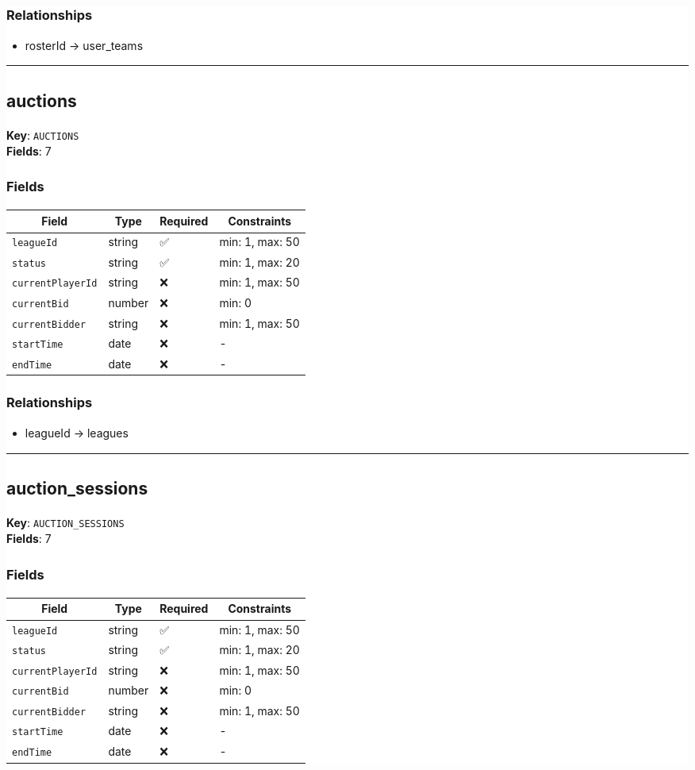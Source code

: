 ### Relationships

- rosterId → user_teams

---

## auctions

**Key**: `AUCTIONS`  
**Fields**: 7

### Fields

| Field | Type | Required | Constraints |
|-------|------|----------|-------------|
| `leagueId` | string | ✅ | min: 1, max: 50 |
| `status` | string | ✅ | min: 1, max: 20 |
| `currentPlayerId` | string | ❌ | min: 1, max: 50 |
| `currentBid` | number | ❌ | min: 0 |
| `currentBidder` | string | ❌ | min: 1, max: 50 |
| `startTime` | date | ❌ | - |
| `endTime` | date | ❌ | - |

### Relationships

- leagueId → leagues

---

## auction_sessions

**Key**: `AUCTION_SESSIONS`  
**Fields**: 7

### Fields

| Field | Type | Required | Constraints |
|-------|------|----------|-------------|
| `leagueId` | string | ✅ | min: 1, max: 50 |
| `status` | string | ✅ | min: 1, max: 20 |
| `currentPlayerId` | string | ❌ | min: 1, max: 50 |
| `currentBid` | number | ❌ | min: 0 |
| `currentBidder` | string | ❌ | min: 1, max: 50 |
| `startTime` | date | ❌ | - |
| `endTime` | date | ❌ | - |
